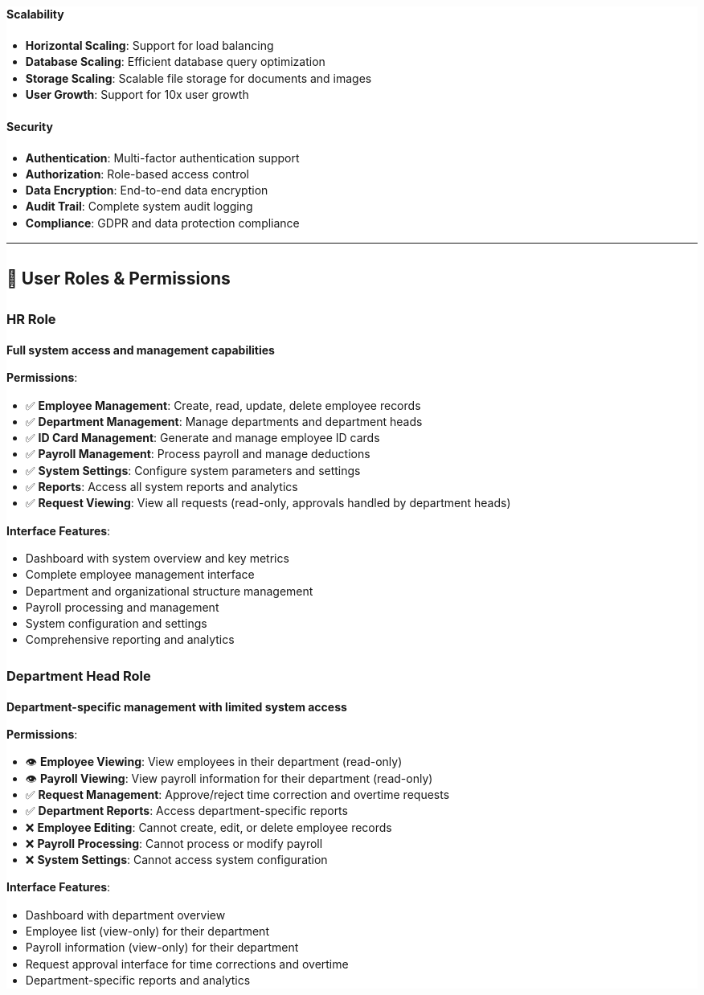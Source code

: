 #### **Scalability**
- **Horizontal Scaling**: Support for load balancing
- **Database Scaling**: Efficient database query optimization
- **Storage Scaling**: Scalable file storage for documents and images
- **User Growth**: Support for 10x user growth

#### **Security**
- **Authentication**: Multi-factor authentication support
- **Authorization**: Role-based access control
- **Data Encryption**: End-to-end data encryption
- **Audit Trail**: Complete system audit logging
- **Compliance**: GDPR and data protection compliance

---

## 👥 **User Roles & Permissions**

### **HR Role**
**Full system access and management capabilities**

**Permissions**:
- ✅ **Employee Management**: Create, read, update, delete employee records
- ✅ **Department Management**: Manage departments and department heads
- ✅ **ID Card Management**: Generate and manage employee ID cards
- ✅ **Payroll Management**: Process payroll and manage deductions
- ✅ **System Settings**: Configure system parameters and settings
- ✅ **Reports**: Access all system reports and analytics
- ✅ **Request Viewing**: View all requests (read-only, approvals handled by department heads)

**Interface Features**:
- Dashboard with system overview and key metrics
- Complete employee management interface
- Department and organizational structure management
- Payroll processing and management
- System configuration and settings
- Comprehensive reporting and analytics

### **Department Head Role**
**Department-specific management with limited system access**

**Permissions**:
- 👁️ **Employee Viewing**: View employees in their department (read-only)
- 👁️ **Payroll Viewing**: View payroll information for their department (read-only)
- ✅ **Request Management**: Approve/reject time correction and overtime requests
- ✅ **Department Reports**: Access department-specific reports
- ❌ **Employee Editing**: Cannot create, edit, or delete employee records
- ❌ **Payroll Processing**: Cannot process or modify payroll
- ❌ **System Settings**: Cannot access system configuration

**Interface Features**:
- Dashboard with department overview
- Employee list (view-only) for their department
- Payroll information (view-only) for their department
- Request approval interface for time corrections and overtime
- Department-specific reports and analytics
